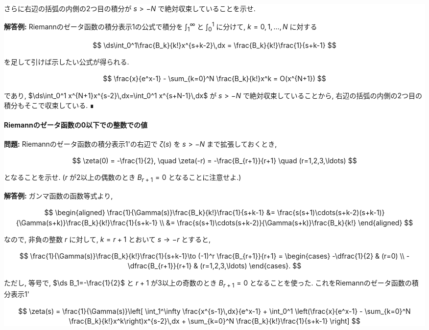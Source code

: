 さらに右辺の括弧の内側の2つ目の積分が $s>-N$ で絶対収束していることを示せ.

**解答例:** Riemannのゼータ函数の積分表示1の公式で積分を $\int_1^\infty$ と $\int_0^1$ に分けて, $k=0,1,\ldots,N$ に対する

$$
\ds\int_0^1\frac{B_k}{k!}x^{s+k-2}\,dx = \frac{B_k}{k!}\frac{1}{s+k-1}
$$

を足して引けば示したい公式が得られる. 

$$
\frac{x}{e^x-1} - \sum_{k=0}^N \frac{B_k}{k!}x^k = O(x^{N+1})
$$

であり, $\ds\int_0^1 x^{N+1}x^{s-2}\,dx=\int_0^1 x^{s+N-1}\,dx$ が $s>-N$ で絶対収束していることから, 右辺の括弧の内側の2つ目の積分もそこで収束している. $\QED$


#### Riemannのゼータ函数の0以下での整数での値

**問題:** Riemannのゼータ函数の積分表示1'の右辺で $\zeta(s)$ を $s>-N$ まで拡張しておくとき, 

$$
\zeta(0) = -\frac{1}{2}, \quad \zeta(-r) = -\frac{B_{r+1}}{r+1} \quad (r=1,2,3,\ldots)
$$

となることを示せ. ($r$ が2以上の偶数のとき $B_{r+1}=0$ となることに注意せよ.)

**解答例:** ガンマ函数の函数等式より,

$$
\begin{aligned}
\frac{1}{\Gamma(s)}\frac{B_k}{k!}\frac{1}{s+k-1} &=
\frac{s(s+1)\cdots(s+k-2)(s+k-1)}{\Gamma(s+k)}\frac{B_k}{k!}\frac{1}{s+k-1} 
\\ &=
\frac{s(s+1)\cdots(s+k-2)}{\Gamma(s+k)}\frac{B_k}{k!}
\end{aligned}
$$

なので, 非負の整数 $r$ に対して, $k=r+1$ とおいて $s\to -r$ とすると,

$$
\frac{1}{\Gamma(s)}\frac{B_k}{k!}\frac{1}{s+k-1}\to
(-1)^r \frac{B_{r+1}}{r+1} =
\begin{cases}
-\dfrac{1}{2} & (r=0) \\
-\dfrac{B_{r+1}}{r+1} & (r=1,2,3,\ldots)
\end{cases}.
$$

ただし, 等号で, $\ds B_1=-\frac{1}{2}$ と $r+1$ が3以上の奇数のとき $B_{r+1}=0$ となることを使った. これをRiemannのゼータ函数の積分表示1'

$$
\zeta(s) = 
\frac{1}{\Gamma(s)}\left[
\int_1^\infty \frac{x^{s-1}\,dx}{e^x-1} +
\int_0^1 \left(\frac{x}{e^x-1} - \sum_{k=0}^N \frac{B_k}{k!}x^k\right)x^{s-2}\,dx +
\sum_{k=0}^N \frac{B_k}{k!}\frac{1}{s+k-1}
\right]
$$
